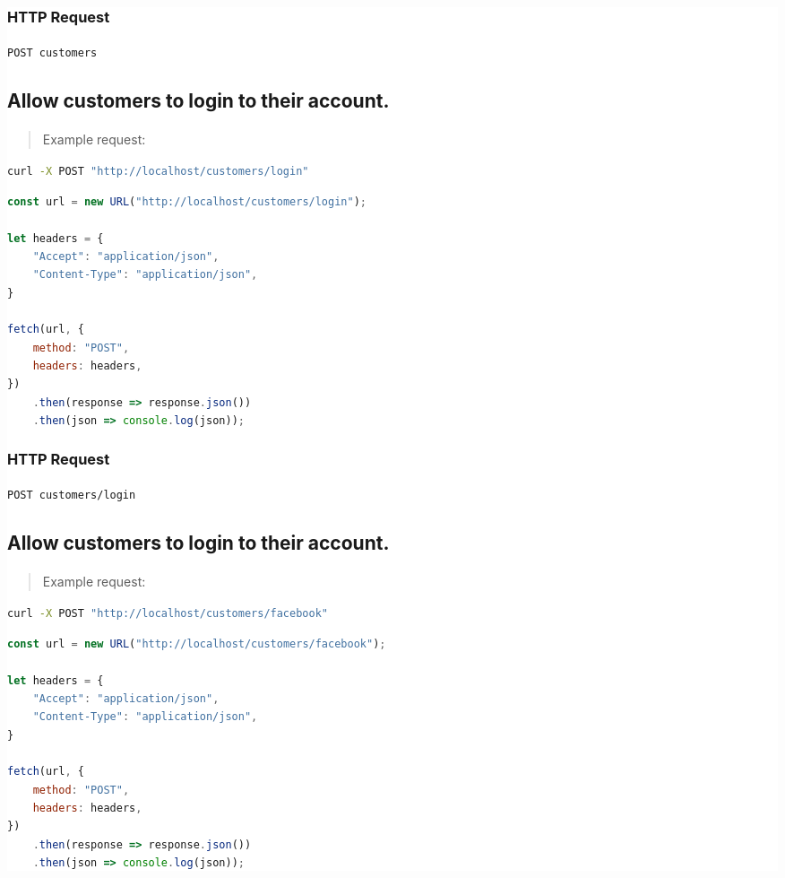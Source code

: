 

### HTTP Request
`POST customers`





## Allow customers to login to their account.

> Example request:

```bash
curl -X POST "http://localhost/customers/login" 
```

```javascript
const url = new URL("http://localhost/customers/login");

let headers = {
    "Accept": "application/json",
    "Content-Type": "application/json",
}

fetch(url, {
    method: "POST",
    headers: headers,
})
    .then(response => response.json())
    .then(json => console.log(json));
```



### HTTP Request
`POST customers/login`





## Allow customers to login to their account.

> Example request:

```bash
curl -X POST "http://localhost/customers/facebook" 
```

```javascript
const url = new URL("http://localhost/customers/facebook");

let headers = {
    "Accept": "application/json",
    "Content-Type": "application/json",
}

fetch(url, {
    method: "POST",
    headers: headers,
})
    .then(response => response.json())
    .then(json => console.log(json));
```

